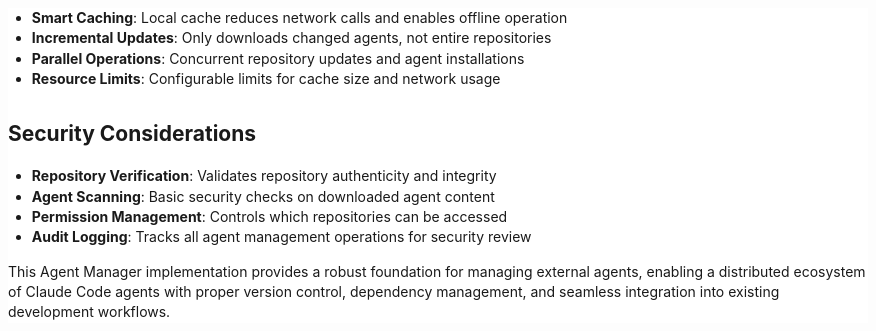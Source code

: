 - **Smart Caching**: Local cache reduces network calls and enables offline operation
- **Incremental Updates**: Only downloads changed agents, not entire repositories
- **Parallel Operations**: Concurrent repository updates and agent installations
- **Resource Limits**: Configurable limits for cache size and network usage

## Security Considerations

- **Repository Verification**: Validates repository authenticity and integrity
- **Agent Scanning**: Basic security checks on downloaded agent content
- **Permission Management**: Controls which repositories can be accessed
- **Audit Logging**: Tracks all agent management operations for security review

This Agent Manager implementation provides a robust foundation for managing external agents, enabling a distributed ecosystem of Claude Code agents with proper version control, dependency management, and seamless integration into existing development workflows.